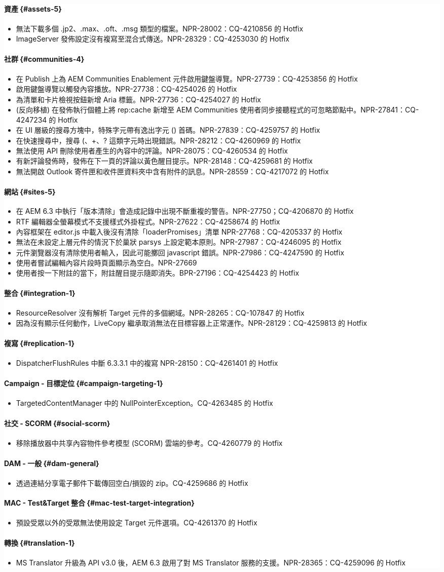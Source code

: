 #### 資產 {#assets-5}

* 無法下載多個 .jp2、.max、.oft、.msg 類型的檔案。NPR-28002：CQ-4210856 的 Hotfix
* ImageServer 發佈設定沒有複寫至混合式傳送。NPR-28329：CQ-4253030 的 Hotfix

#### 社群 {#communities-4}

* 在 Publish 上為 AEM Communities Enablement 元件啟用鍵盤導覽。NPR-27739：CQ-4253856 的 Hotfix
* 啟用鍵盤導覽以觸發內容播放。NPR-27738：CQ-4254026 的 Hotfix
* 為清單和卡片檢視按鈕新增 Aria 標籤。NPR-27736：CQ-4254027 的 Hotfix
* (反向移植) 在發佈執行個體上將 rep:cache 新增至 AEM Communities 使用者同步接聽程式的可忽略節點中。NPR-27841：CQ-4247234 的 Hotfix
* 在 UI 層級的搜尋方塊中，特殊字元帶有逸出字元 (\) 首碼。NPR-27839：CQ-4259757 的 Hotfix
* 在快速搜尋中，搜尋 (、+、? 這類字元時出現錯誤。NPR-28212：CQ-4260969 的 Hotfix
* 無法使用 API 刪除使用者產生的內容中的評論。NPR-28075：CQ-4260534 的 Hotfix
* 有新評論發佈時，發佈在下一頁的評論以黃色醒目提示。NPR-28148：CQ-4259681 的 Hotfix
* 無法開啟 Outlook 寄件匣和收件匣資料夾中含有附件的訊息。NPR-28559：CQ-4217072 的 Hotfix

#### 網站 {#sites-5}

* 在 AEM 6.3 中執行「版本清除」會造成記錄中出現不斷重複的警告。NPR-27750；CQ-4206870 的 Hotfix
* RTF 編輯器全螢幕模式不支援樣式外掛程式。NPR-27622：CQ-4258674 的 Hotfix
* 內容框架在 editor.js 中載入後沒有清除「loaderPromises」清單 NPR-27768：CQ-4205337 的 Hotfix
* 無法在未設定上層元件的情況下於巢狀 parsys 上設定範本原則。NPR-27987：CQ-4246095 的 Hotfix
* 元件瀏覽器沒有清除使用者輸入，因此可能擲回 javascript 錯誤。NPR-27986：CQ-4247590 的 Hotfix
* 使用者嘗試編輯內容片段時頁面顯示為空白。NPR-27669
* 使用者按一下附註的當下，附註醒目提示隨即消失。BPR-27196：CQ-4254423 的 Hotfix

#### 整合 {#integration-1}

* ResourceResolver 沒有解析 Target 元件的多個網域。NPR-28265：CQ-107847 的 Hotfix
* 因為沒有顯示任何動作，LiveCopy 繼承取消無法在目標容器上正常運作。NPR-28129：CQ-4259813 的 Hotfix

#### 複寫 {#replication-1}

* DispatcherFlushRules 中斷 6.3.3.1 中的複寫 NPR-28150：CQ-4261401 的 Hotfix

#### Campaign - 目標定位 {#campaign-targeting-1}

* TargetedContentManager 中的 NullPointerException。CQ-4263485 的 Hotfix

#### 社交 - SCORM {#social-scorm}

* 移除播放器中共享內容物件參考模型 (SCORM) 雲端的參考。CQ-4260779 的 Hotfix

#### DAM - 一般 {#dam-general}

* 透過連結分享電子郵件下載傳回空白/損毀的 zip。CQ-4259686 的 Hotfix

#### MAC - Test&amp;Target 整合 {#mac-test-target-integration}

* 預設受眾以外的受眾無法使用設定 Target 元件選項。CQ-4261370 的 Hotfix

#### 轉換 {#translation-1}

* MS Translator 升級為 API v3.0 後，AEM 6.3 啟用了對 MS Translator 服務的支援。NPR-28365：CQ-4259096 的 Hotfix
